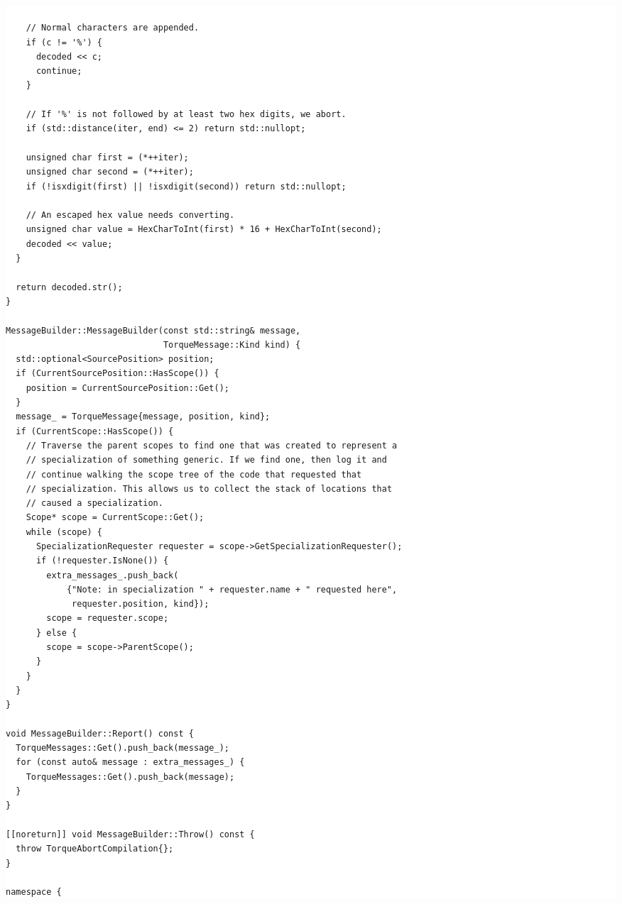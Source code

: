 ```

    // Normal characters are appended.
    if (c != '%') {
      decoded << c;
      continue;
    }

    // If '%' is not followed by at least two hex digits, we abort.
    if (std::distance(iter, end) <= 2) return std::nullopt;

    unsigned char first = (*++iter);
    unsigned char second = (*++iter);
    if (!isxdigit(first) || !isxdigit(second)) return std::nullopt;

    // An escaped hex value needs converting.
    unsigned char value = HexCharToInt(first) * 16 + HexCharToInt(second);
    decoded << value;
  }

  return decoded.str();
}

MessageBuilder::MessageBuilder(const std::string& message,
                               TorqueMessage::Kind kind) {
  std::optional<SourcePosition> position;
  if (CurrentSourcePosition::HasScope()) {
    position = CurrentSourcePosition::Get();
  }
  message_ = TorqueMessage{message, position, kind};
  if (CurrentScope::HasScope()) {
    // Traverse the parent scopes to find one that was created to represent a
    // specialization of something generic. If we find one, then log it and
    // continue walking the scope tree of the code that requested that
    // specialization. This allows us to collect the stack of locations that
    // caused a specialization.
    Scope* scope = CurrentScope::Get();
    while (scope) {
      SpecializationRequester requester = scope->GetSpecializationRequester();
      if (!requester.IsNone()) {
        extra_messages_.push_back(
            {"Note: in specialization " + requester.name + " requested here",
             requester.position, kind});
        scope = requester.scope;
      } else {
        scope = scope->ParentScope();
      }
    }
  }
}

void MessageBuilder::Report() const {
  TorqueMessages::Get().push_back(message_);
  for (const auto& message : extra_messages_) {
    TorqueMessages::Get().push_back(message);
  }
}

[[noreturn]] void MessageBuilder::Throw() const {
  throw TorqueAbortCompilation{};
}

namespace {

```